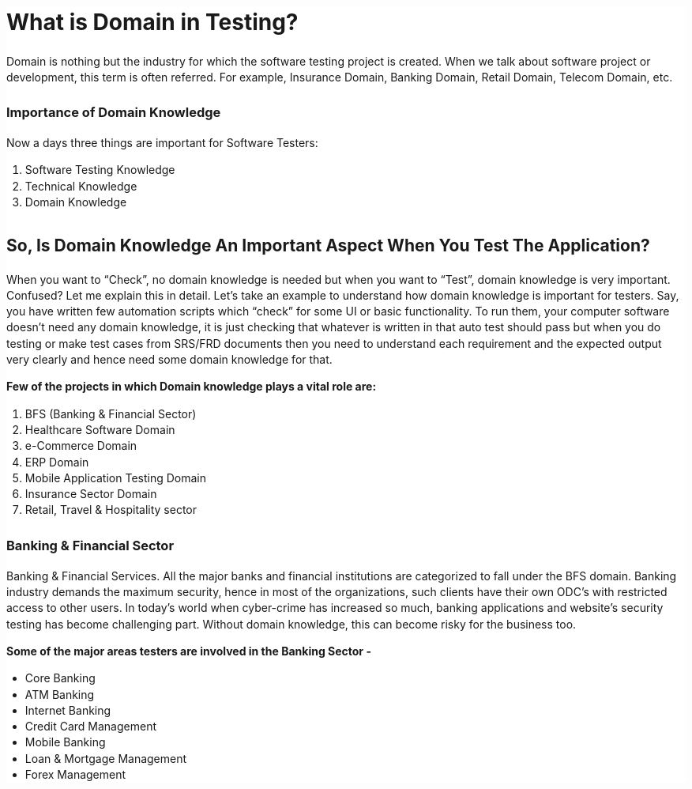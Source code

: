 # What is Domain in Testing?
Domain is nothing but the industry for which the software testing project is created. When we talk about software project or development, this term is often referred. For example, Insurance Domain, Banking Domain, Retail Domain, Telecom Domain, etc.

### Importance of Domain Knowledge 
Now a days three things are important for Software Testers:

1.	Software Testing Knowledge
2.	Technical Knowledge 
3.	Domain Knowledge
## So, Is Domain Knowledge An Important Aspect When You Test The Application?

When you want to “Check”, no domain knowledge is needed but when you want to “Test”, domain knowledge is very important. Confused? Let me explain this in detail. Let’s take an example to understand how domain knowledge is important for testers. Say, you have written few automation scripts which “check” for some UI or basic functionality. To run them, your computer software doesn’t need any domain knowledge, it is just checking that whatever is written in that auto test should pass but when you do testing or make test cases from SRS/FRD documents then you need to understand each requirement and the expected output very clearly and hence need some domain knowledge for that.


**Few of the projects in which Domain knowledge plays a vital role are:**

1. BFS (Banking & Financial Sector)
1. Healthcare Software Domain
1. e-Commerce Domain
1. ERP Domain 
1. Mobile Application Testing Domain
1. Insurance Sector Domain
1. Retail, Travel & Hospitality sector

### Banking & Financial Sector

Banking & Financial Services. All the major banks and financial institutions are categorized to fall under the BFS domain. Banking industry demands the maximum security, hence in most of the organizations, such clients have their own ODC’s with restricted access to other users. In today’s world when cyber-crime has increased so much, banking applications and website’s security testing has become challenging part. Without domain knowledge, this can become risky for the business too. 


**Some of the major areas testers are involved in the Banking Sector -**

* Core Banking
* ATM Banking
* Internet Banking
* Credit Card Management
* Mobile Banking 
* Loan & Mortgage Management
* Forex Management 
